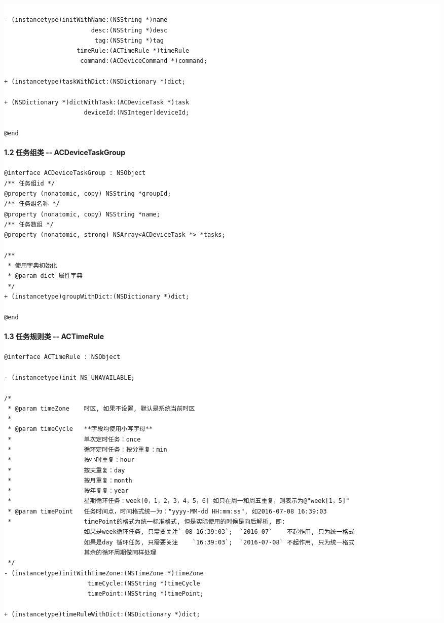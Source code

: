 ```objc

- (instancetype)initWithName:(NSString *)name
                        desc:(NSString *)desc
                         tag:(NSString *)tag
                    timeRule:(ACTimeRule *)timeRule
                     command:(ACDeviceCommand *)command;

+ (instancetype)taskWithDict:(NSDictionary *)dict;

+ (NSDictionary *)dictWithTask:(ACDeviceTask *)task
                      deviceId:(NSInteger)deviceId;

@end
```

#### 1.2 任务组类 -- ACDeviceTaskGroup


```objc
@interface ACDeviceTaskGroup : NSObject
/** 任务组id */
@property (nonatomic, copy) NSString *groupId;
/** 任务组名称 */
@property (nonatomic, copy) NSString *name;
/** 任务数组 */
@property (nonatomic, strong) NSArray<ACDeviceTask *> *tasks;

/**
 * 使用字典初始化
 * @param dict 属性字典
 */
+ (instancetype)groupWithDict:(NSDictionary *)dict;

@end
```

#### 1.3 任务规则类 -- ACTimeRule

```objc
@interface ACTimeRule : NSObject

- (instancetype)init NS_UNAVAILABLE;

/*
 * @param timeZone    时区, 如果不设置, 默认是系统当前时区
 *
 * @param timeCycle   **字段均使用小写字母**
 *                    单次定时任务：once
 *                    循环定时任务：按分重复：min
 *                    按小时重复：hour
 *                    按天重复：day
 *                    按月重复：month
 *                    按年复复：year
 *                    星期循环任务：week[0，1，2，3，4，5，6] 如只在周一和周五重复，则表示为@"week[1，5]"
 * @param timePoint   任务时间点，时间格式统一为："yyyy-MM-dd HH:mm:ss", 如2016-07-08 16:39:03
 *                    timePoint的格式为统一标准格式, 但是实际使用的时候是向后解析, 即:
                      如果是week循环任务, 只需要关注`-08 16:39:03`;  `2016-07`    不起作用, 只为统一格式
                      如果是day 循环任务, 只需要关注    `16:39:03`;  `2016-07-08` 不起作用, 只为统一格式
                      其余的循环周期做同样处理
 */
- (instancetype)initWithTimeZone:(NSTimeZone *)timeZone
                       timeCycle:(NSString *)timeCycle
                       timePoint:(NSString *)timePoint;

+ (instancetype)timeRuleWithDict:(NSDictionary *)dict;
```